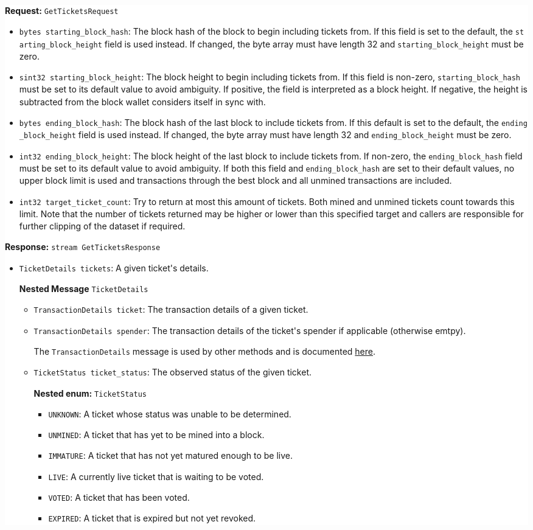 **Request:** `GetTicketsRequest`

- `bytes starting_block_hash`: The block hash of the block to begin including
  tickets from.  If this field is set to the default, the
  `starting_block_height` field is used instead.  If changed, the byte array
  must have length 32 and `starting_block_height` must be zero.

- `sint32 starting_block_height`: The block height to begin including
  tickets from.  If this field is non-zero, `starting_block_hash` must be
  set to its default value to avoid ambiguity.  If positive, the field is
  interpreted as a block height.  If negative, the height is subtracted from the
  block wallet considers itself in sync with.

- `bytes ending_block_hash`: The block hash of the last block to include
  tickets from.  If this default is set to the default, the
  `ending_block_height` field is used instead.  If changed, the byte array must
  have length 32 and `ending_block_height` must be zero.

- `int32 ending_block_height`: The block height of the last block to include
  tickets from.  If non-zero, the `ending_block_hash` field must be set to
  its default value to avoid ambiguity.  If both this field and
  `ending_block_hash` are set to their default values, no upper block limit is
  used and transactions through the best block and all unmined transactions are
  included.

- `int32 target_ticket_count`: Try to return at most this amount of tickets.
  Both mined and unmined tickets count towards this limit. Note that the number
  of tickets returned may be higher or lower than this specified target and
  callers are responsible for further clipping of the dataset if required.

**Response:** `stream GetTicketsResponse`

- `TicketDetails tickets`: A given ticket's details.

  **Nested Message** `TicketDetails`

  - `TransactionDetails ticket`: The transaction details of a given ticket.

  - `TransactionDetails spender`: The transaction details of the ticket's
    spender if applicable (otherwise emtpy).

    The `TransactionDetails` message is used by other methods and is documented
    [here](#transactiondetails).

  - `TicketStatus ticket_status`: The observed status of the given ticket.

    **Nested enum:** `TicketStatus`

    - `UNKNOWN`: A ticket whose status was unable to be determined.

    - `UNMINED`: A ticket that has yet to be mined into a block.

    - `IMMATURE`: A ticket that has not yet matured enough to be live.

    - `LIVE`: A currently live ticket that is waiting to be voted.

    - `VOTED`: A ticket that has been voted.

    - `EXPIRED`: A ticket that is expired but not yet revoked.
